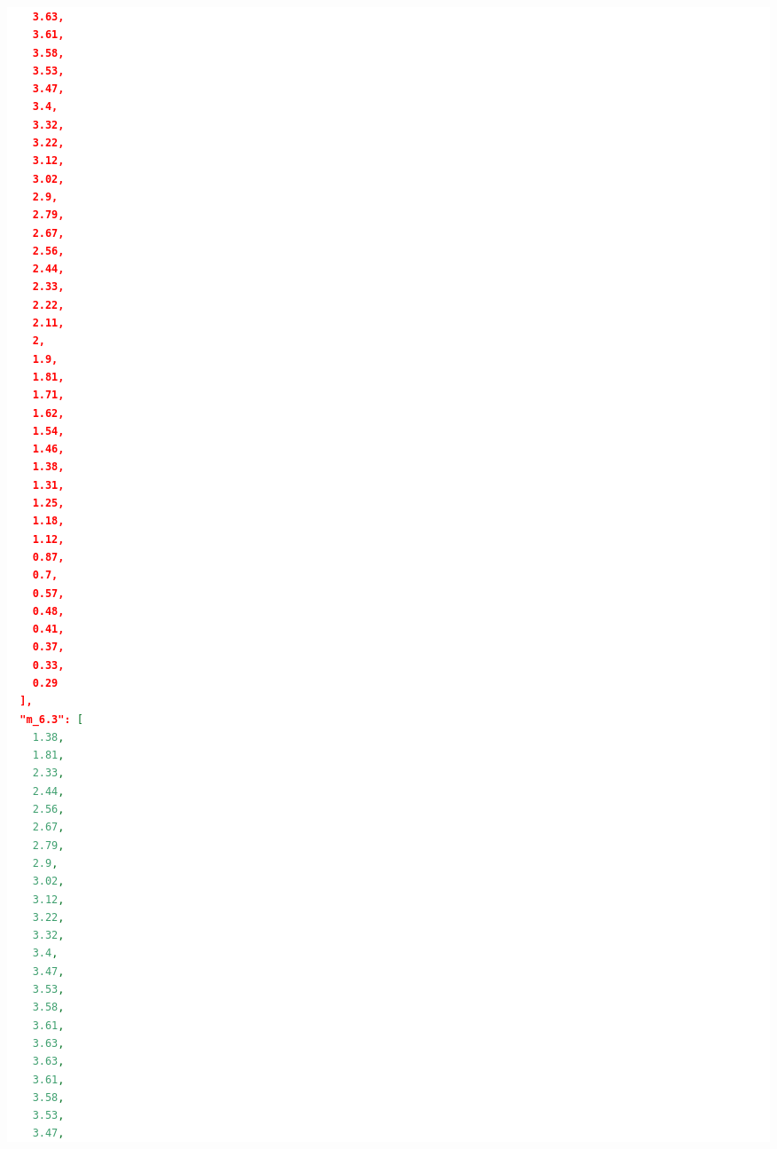 ```json
    3.63,
    3.61,
    3.58,
    3.53,
    3.47,
    3.4,
    3.32,
    3.22,
    3.12,
    3.02,
    2.9,
    2.79,
    2.67,
    2.56,
    2.44,
    2.33,
    2.22,
    2.11,
    2,
    1.9,
    1.81,
    1.71,
    1.62,
    1.54,
    1.46,
    1.38,
    1.31,
    1.25,
    1.18,
    1.12,
    0.87,
    0.7,
    0.57,
    0.48,
    0.41,
    0.37,
    0.33,
    0.29
  ],
  "m_6.3": [
    1.38,
    1.81,
    2.33,
    2.44,
    2.56,
    2.67,
    2.79,
    2.9,
    3.02,
    3.12,
    3.22,
    3.32,
    3.4,
    3.47,
    3.53,
    3.58,
    3.61,
    3.63,
    3.63,
    3.61,
    3.58,
    3.53,
    3.47,
```